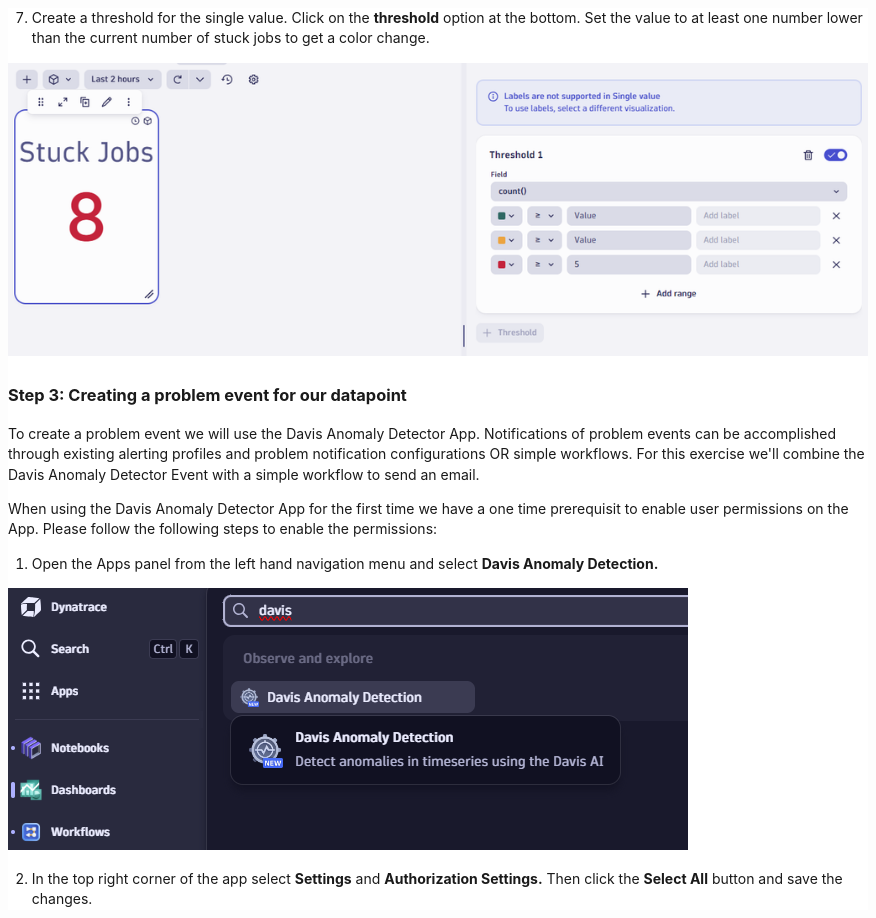 7. Create a threshold for the single value. Click on the **threshold** option at the bottom. Set the value to at least one number lower than the current number of stuck jobs to get a color change.

![Threshold Visualization](../../assets/images/ThesholdVisualization.png)

### Step 3:  Creating a problem event for our datapoint
To create a problem event we will use the Davis Anomaly Detector App. Notifications of problem events can be accomplished through existing alerting profiles and problem notification configurations OR simple workflows. For this exercise we'll combine the Davis Anomaly Detector Event with a simple workflow to send an email. 

When using the Davis Anomaly Detector App for the first time we have a one time prerequisit to enable user permissions on the App. Please follow the following steps to enable the permissions:

1. Open the Apps panel from the left hand navigation menu and select **Davis Anomaly Detection.**

![Davis Anomaly Detection](../../assets/images/Dadapp.png)

2. In the top right corner of the app select **Settings** and **Authorization Settings.** Then click the **Select All** button and save the changes.
